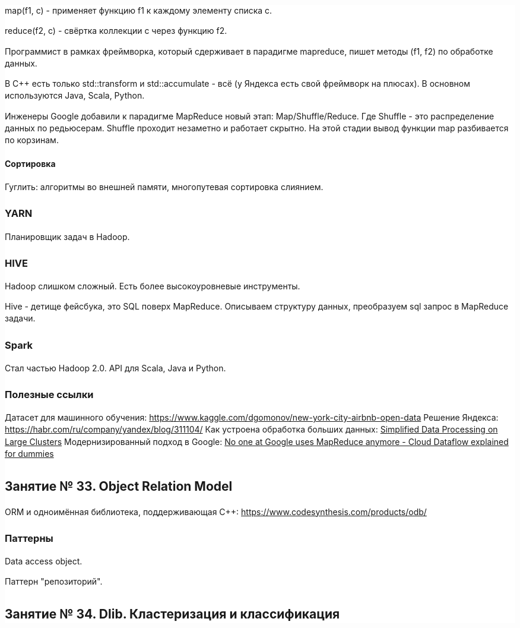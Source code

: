 map(f1, c) - применяет функцию f1 к каждому элементу списка c.

reduce(f2, c) - свёртка коллекции c через функцию f2.

Программист в рамках фреймворка, который сдерживает в парадигме mapreduce, пишет методы (f1, f2) по обработке данных.

В C++ есть только std::transform и std::accumulate - всё (у Яндекса есть свой фреймворк на плюсах). В основном используются Java, Scala, Python.

Инженеры Google добавили к парадигме MapReduce новый этап: Map/Shuffle/Reduce. Где Shuffle - это распределение данных по редьюсерам. Shuffle проходит незаметно и работает скрытно. На этой стадии вывод функции map разбивается по корзинам.

#### Сортировка

Гуглить: алгоритмы во внешней памяти, многопутевая сортировка слиянием.

### YARN

Планировщик задач в Hadoop.

### HIVE

Hadoop слишком сложный. Есть более высокоуровневые инструменты.

Hive - детище фейсбука, это SQL поверх MapReduce. Описываем структуру данных, преобразуем sql запрос в MapReduce задачи.

### Spark

Стал частью Hadoop 2.0. API для Scala, Java и Python.

### Полезные ссылки

Датасет для машинного обучения: https://www.kaggle.com/dgomonov/new-york-city-airbnb-open-data
Решение Яндекса: https://habr.com/ru/company/yandex/blog/311104/
Как устроена обработка больших данных: [Simplified Data Processing on Large Clusters](https://storage.googleapis.com/pub-tools-public-publication-data/pdf/16cb30b4b92fd4989b8619a61752a2387c6dd474.pdf)
Модернизированный подход в Google: [No one at Google uses MapReduce anymore - Cloud Dataflow explained for dummies](https://www.youtube.com/watch?v=AZht1rkHIxk)

## Занятие № 33. Object Relation Model

ORM и одноимённая библиотека, поддерживающая C++: https://www.codesynthesis.com/products/odb/

### Паттерны

Data access object.

Паттерн "репозиторий".

## Занятие № 34. Dlib. Кластеризация и классификация
